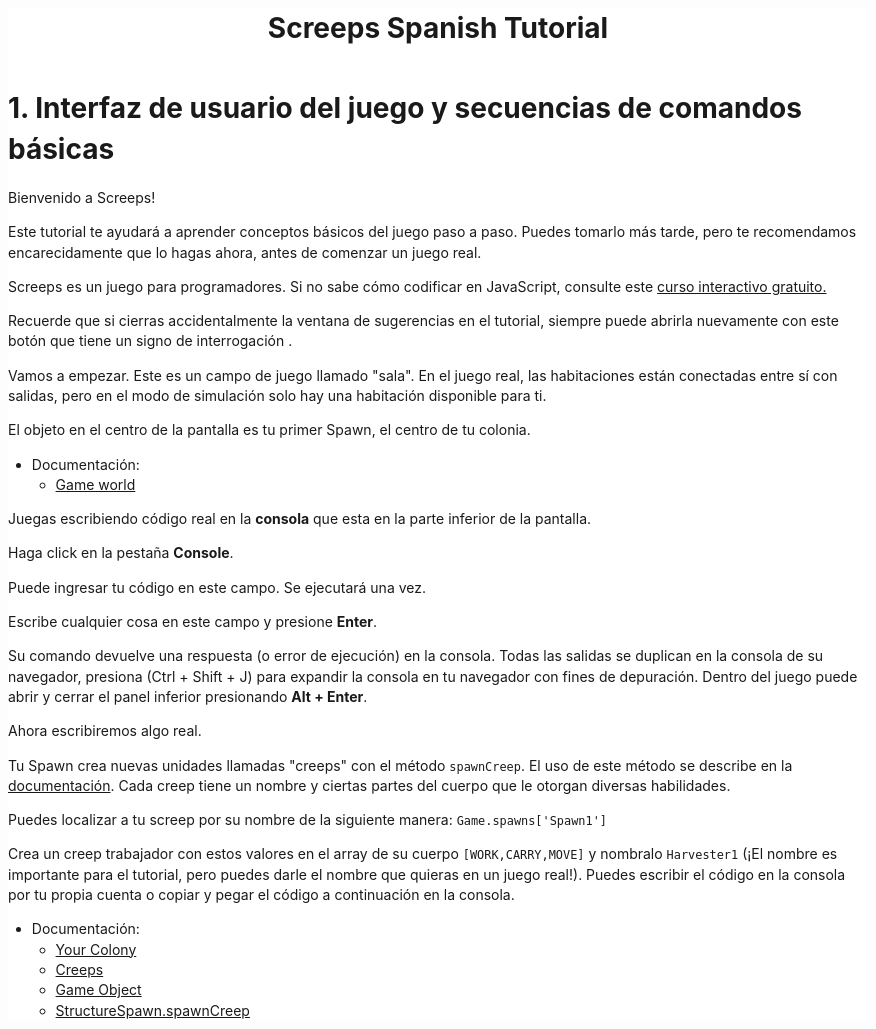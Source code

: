 <head><link rel="stylesheet" href="https://use.fontawesome.com/releases/v5.6.1/css/all.css" integrity="sha384-gfdkjb5BdAXd+lj+gudLWI+BXq4IuLW5IT+brZEZsLFm++aCMlF1V92rMkPaX4PP" crossorigin="anonymous"></head>

**<center><h1>Screeps Spanish Tutorial</h1></center>**

# 1. Interfaz de usuario del juego y secuencias de comandos básicas

Bienvenido a Screeps!

Este tutorial te ayudará a aprender conceptos básicos del juego paso a paso. Puedes tomarlo más tarde, pero te recomendamos encarecidamente que lo hagas ahora, antes de comenzar un juego real.

Screeps es un juego para programadores. Si no sabe cómo codificar en JavaScript, consulte este [curso interactivo gratuito.](https://www.codecademy.com/learn/introduction-to-javascript)

Recuerde que si cierras accidentalmente la ventana de sugerencias en el tutorial, siempre puede abrirla nuevamente con este botón que tiene un signo de interrogación <i class="fas fa-question-circle"></i>. 

Vamos a empezar. Este es un campo de juego llamado "sala". En el juego real, las habitaciones están conectadas entre sí con salidas, pero en el modo de simulación solo hay una habitación disponible para ti.

El objeto en el centro de la pantalla es tu primer Spawn, el centro de tu colonia.

- Documentación:
  - [Game world](https://docs.screeps.com/introduction.html#Game-world)

Juegas escribiendo código real en la **consola** que esta en la parte inferior de la pantalla.

Haga click en la pestaña **Console**.

Puede ingresar tu código en este campo. Se ejecutará una vez.

Escribe cualquier cosa en este campo y presione **Enter**.

Su comando devuelve una respuesta (o error de ejecución) en la consola. Todas las salidas se duplican en la consola de su navegador, presiona (Ctrl + Shift + J) para expandir la consola en tu navegador con fines de depuración. Dentro del juego puede abrir y cerrar el panel inferior presionando **Alt + Enter**.

Ahora escribiremos algo real.

Tu Spawn crea nuevas unidades llamadas "creeps" con el método ```spawnCreep```. El uso de este método se describe en la [documentación](https://docs.screeps.com/). Cada creep tiene un nombre y ciertas partes del cuerpo que le otorgan diversas habilidades.

Puedes localizar a tu screep por su nombre de la siguiente manera: ```Game.spawns['Spawn1']```

Crea un creep trabajador con estos valores en el array de su cuerpo ```[WORK,CARRY,MOVE]``` y nombralo ```Harvester1```  (¡El nombre es importante para el tutorial, pero puedes darle el nombre que quieras en un juego real!). Puedes escribir el código en la consola por tu propia cuenta o copiar y pegar el código a continuación en la consola.

- Documentación:
  - [Your Colony](https://docs.screeps.com/introduction.html#Your-colony)
  - [Creeps](https://docs.screeps.com/creeps.html)
  - [Game Object](https://docs.screeps.com/global-objects.html#Game-object)
  - [StructureSpawn.spawnCreep](https://docs.screeps.com/api/#StructureSpawn.spawnCreep)
